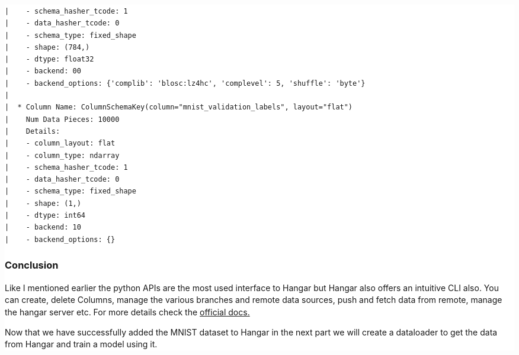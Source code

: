     |    - schema_hasher_tcode: 1 
    |    - data_hasher_tcode: 0 
    |    - schema_type: fixed_shape 
    |    - shape: (784,) 
    |    - dtype: float32 
    |    - backend: 00 
    |    - backend_options: {'complib': 'blosc:lz4hc', 'complevel': 5, 'shuffle': 'byte'} 
    |
    |  * Column Name: ColumnSchemaKey(column="mnist_validation_labels", layout="flat") 
    |    Num Data Pieces: 10000 
    |    Details: 
    |    - column_layout: flat 
    |    - column_type: ndarray 
    |    - schema_hasher_tcode: 1 
    |    - data_hasher_tcode: 0 
    |    - schema_type: fixed_shape 
    |    - shape: (1,) 
    |    - dtype: int64 
    |    - backend: 10 
    |    - backend_options: {}

### Conclusion

Like I mentioned earlier the python APIs are the most used interface to Hangar
but Hangar also offers an intuitive CLI also. You can create, delete Columns,
manage the various branches and remote data sources, push and fetch data from
remote, manage the hangar server etc. For more details check the [official
docs.](https://hangar-py.readthedocs.io/en/stable/cli.html)

Now that we have successfully added the MNIST dataset to Hangar in the next part
we will create a dataloader to get the data from Hangar and train a model using
it.
